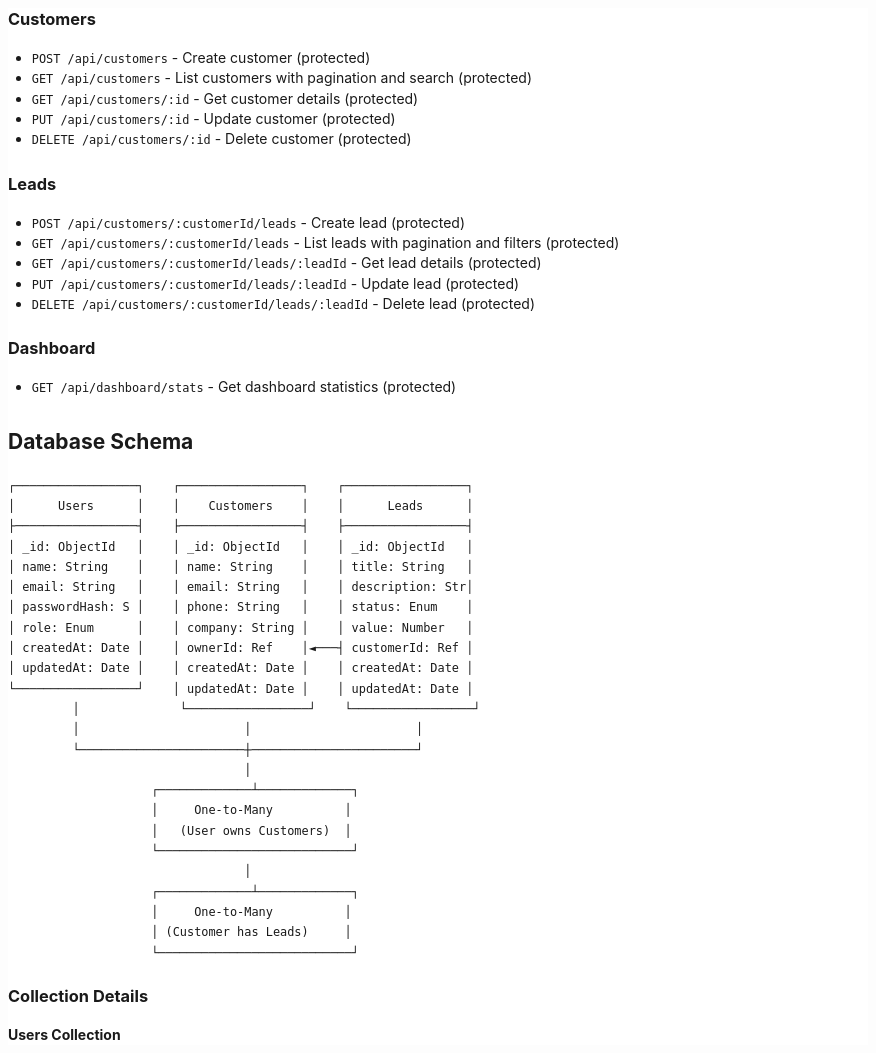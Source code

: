 ### Customers

- `POST /api/customers` - Create customer (protected)
- `GET /api/customers` - List customers with pagination and search (protected)
- `GET /api/customers/:id` - Get customer details (protected)
- `PUT /api/customers/:id` - Update customer (protected)
- `DELETE /api/customers/:id` - Delete customer (protected)

### Leads

- `POST /api/customers/:customerId/leads` - Create lead (protected)
- `GET /api/customers/:customerId/leads` - List leads with pagination and filters (protected)
- `GET /api/customers/:customerId/leads/:leadId` - Get lead details (protected)
- `PUT /api/customers/:customerId/leads/:leadId` - Update lead (protected)
- `DELETE /api/customers/:customerId/leads/:leadId` - Delete lead (protected)

### Dashboard

- `GET /api/dashboard/stats` - Get dashboard statistics (protected)

## Database Schema

```
┌─────────────────┐    ┌─────────────────┐    ┌─────────────────┐
│      Users      │    │    Customers    │    │      Leads      │
├─────────────────┤    ├─────────────────┤    ├─────────────────┤
│ _id: ObjectId   │    │ _id: ObjectId   │    │ _id: ObjectId   │
│ name: String    │    │ name: String    │    │ title: String   │
│ email: String   │    │ email: String   │    │ description: Str│
│ passwordHash: S │    │ phone: String   │    │ status: Enum    │
│ role: Enum      │    │ company: String │    │ value: Number   │
│ createdAt: Date │    │ ownerId: Ref    │◄───┤ customerId: Ref │
│ updatedAt: Date │    │ createdAt: Date │    │ createdAt: Date │
└─────────────────┘    │ updatedAt: Date │    │ updatedAt: Date │
         │              └─────────────────┘    └─────────────────┘
         │                       │                       │
         └───────────────────────┼───────────────────────┘
                                 │
                    ┌─────────────┴─────────────┐
                    │     One-to-Many          │
                    │   (User owns Customers)  │
                    └───────────────────────────┘
                                 │
                    ┌─────────────┴─────────────┐
                    │     One-to-Many          │
                    │ (Customer has Leads)     │
                    └───────────────────────────┘
```

### Collection Details

**Users Collection**
